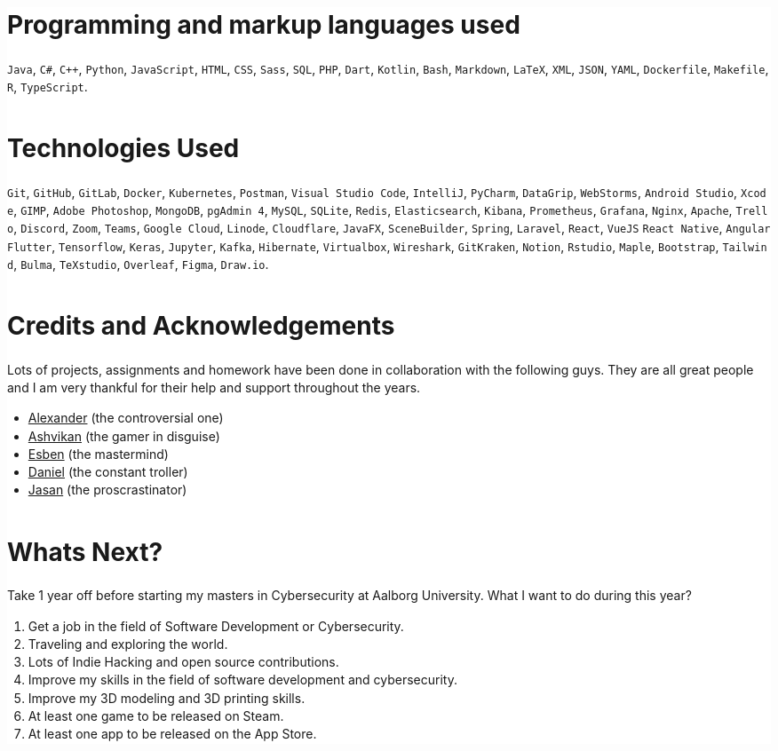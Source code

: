 # Programming and markup languages used
`Java`, `C#`, `C++`, `Python`, `JavaScript`, `HTML`, `CSS`, `Sass`, `SQL`, `PHP`, `Dart`, `Kotlin`, `Bash`, `Markdown`, `LaTeX`, `XML`, `JSON`, `YAML`, `Dockerfile`, `Makefile`, `R`, `TypeScript`.

# Technologies Used
`Git`, `GitHub`, `GitLab`, `Docker`, `Kubernetes`, `Postman`, `Visual Studio Code`, `IntelliJ`, `PyCharm`, `DataGrip`, `WebStorms`, `Android Studio`, `Xcode`, `GIMP`, `Adobe Photoshop`, `MongoDB`, `pgAdmin 4`, `MySQL`, `SQLite`, `Redis`, `Elasticsearch`, `Kibana`, `Prometheus`, `Grafana`, `Nginx`, `Apache`, `Trello`, `Discord`, `Zoom`, `Teams`, `Google Cloud`, `Linode`, `Cloudflare`, `JavaFX`, `SceneBuilder`, `Spring`, `Laravel`, `React`, `VueJS` `React Native`, `Angular` `Flutter`, `Tensorflow`, `Keras`, `Jupyter`, `Kafka`, `Hibernate`, `Virtualbox`, `Wireshark`, `GitKraken`, `Notion`, `Rstudio`, `Maple`, `Bootstrap`, `Tailwind`, `Bulma`, `TeXstudio`, `Overleaf`, `Figma`, `Draw.io`. 

# Credits and Acknowledgements
Lots of projects, assignments and homework have been done in collaboration with the following guys. They are all great people and I am very thankful for their help and support throughout the years.

- [Alexander](https://github.com/amatzen) (the controversial one)
- [Ashvikan](https://github.com/Ashvikan) (the gamer in disguise)
- [Esben](https://github.com/esbendamkjaer) (the mastermind)
- [Daniel](https://github.com/danielbahrami) (the constant troller)
- [Jasan](https://github.com/jasanfarah) (the proscrastinator)

# Whats Next?
Take 1 year off before starting my masters in Cybersecurity at Aalborg University. What I want to do during this year?
1. Get a job in the field of Software Development or Cybersecurity.
2. Traveling and exploring the world.
3. Lots of Indie Hacking and open source contributions.
4. Improve my skills in the field of software development and cybersecurity.
5. Improve my 3D modeling and 3D printing skills.
6. At least one game to be released on Steam.
7. At least one app to be released on the App Store.

